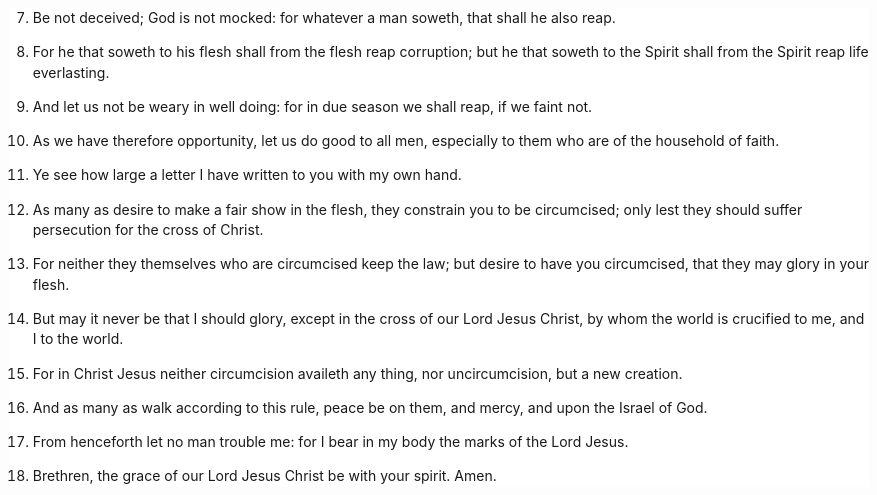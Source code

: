 7. Be not deceived; God is not mocked: for whatever a man soweth, that shall he also reap.

8. For he that soweth to his flesh shall from the flesh reap corruption; but he that soweth to the Spirit shall from the Spirit reap life everlasting.

9. And let us not be weary in well doing: for in due season we shall reap, if we faint not.

10. As we have therefore opportunity, let us do good to all men, especially to them who are of the household of faith.

11. Ye see how large a letter I have written to you with my own hand.

12. As many as desire to make a fair show in the flesh, they constrain you to be circumcised; only lest they should suffer persecution for the cross of Christ.

13. For neither they themselves who are circumcised keep the law; but desire to have you circumcised, that they may glory in your flesh.

14. But may it never be that I should glory, except in the cross of our Lord Jesus Christ, by whom the world is crucified to me, and I to the world. 

15. For in Christ Jesus neither circumcision availeth any thing, nor uncircumcision, but a new creation.

16. And as many as walk according to this rule, peace be on them, and mercy, and upon the Israel of God.

17. From henceforth let no man trouble me: for I bear in my body the marks of the Lord Jesus.

18. Brethren, the grace of our Lord Jesus Christ be with your spirit. Amen. 

